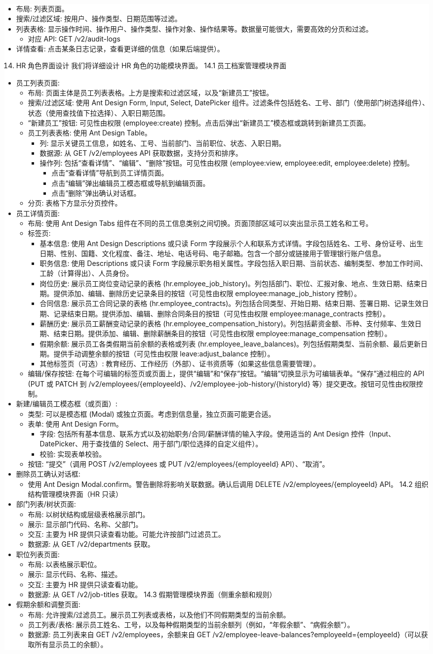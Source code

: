    * 布局: 列表页面。
   * 搜索/过滤区域: 按用户、操作类型、日期范围等过滤。
   * 列表表格: 显示操作时间、操作用户、操作类型、操作对象、操作结果等。数据量可能很大，需要高效的分页和过滤。
      * 对应 API: GET /v2/audit-logs
   * 详情查看: 点击某条日志记录，查看更详细的信息（如果后端提供）。
14. HR 角色界面设计
我们将详细设计 HR 角色的功能模块界面。
14.1 员工档案管理模块界面
* 员工列表页面:
   * 布局: 页面主体是员工列表表格。上方是搜索和过滤区域，以及“新建员工”按钮。
   * 搜索/过滤区域: 使用 Ant Design Form, Input, Select, DatePicker 组件。过滤条件包括姓名、工号、部门（使用部门树选择组件）、状态（使用查找值下拉选择）、入职日期范围。
   * “新建员工”按钮: 可见性由权限 (employee:create) 控制。点击后弹出“新建员工”模态框或跳转到新建员工页面。
   * 员工列表表格: 使用 Ant Design Table。
      * 列: 显示关键员工信息，如姓名、工号、当前部门、当前职位、状态、入职日期。
      * 数据源: 从 GET /v2/employees API 获取数据，支持分页和排序。
      * 操作列: 包括“查看详情”、“编辑”、“删除”按钮。可见性由权限 (employee:view, employee:edit, employee:delete) 控制。
         * 点击“查看详情”导航到员工详情页面。
         * 点击“编辑”弹出编辑员工模态框或导航到编辑页面。
         * 点击“删除”弹出确认对话框。
   * 分页: 表格下方显示分页控件。
* 员工详情页面:
   * 布局: 使用 Ant Design Tabs 组件在不同的员工信息类别之间切换。页面顶部区域可以突出显示员工姓名和工号。
   * 标签页:
      * 基本信息: 使用 Ant Design Descriptions 或只读 Form 字段展示个人和联系方式详情。字段包括姓名、工号、身份证号、出生日期、性别、国籍、文化程度、备注、地址、电话号码、电子邮箱。包含一个部分或链接用于管理银行账户信息。
      * 职务信息: 使用 Descriptions 或只读 Form 字段展示职务相关属性。字段包括入职日期、当前状态、编制类型、参加工作时间、工龄（计算得出）、人员身份。
      * 岗位历史: 展示员工岗位变动记录的表格 (hr.employee_job_history)。列包括部门、职位、汇报对象、地点、生效日期、结束日期。提供添加、编辑、删除历史记录条目的按钮（可见性由权限 employee:manage_job_history 控制）。
      * 合同信息: 展示员工合同记录的表格 (hr.employee_contracts)。列包括合同类型、开始日期、结束日期、签署日期、记录生效日期、记录结束日期。提供添加、编辑、删除合同条目的按钮（可见性由权限 employee:manage_contracts 控制）。
      * 薪酬历史: 展示员工薪酬变动记录的表格 (hr.employee_compensation_history)。列包括薪资金额、币种、支付频率、生效日期、结束日期。提供添加、编辑、删除薪酬条目的按钮（可见性由权限 employee:manage_compensation 控制）。
      * 假期余额: 展示员工各类假期当前余额的表格或列表 (hr.employee_leave_balances)。列包括假期类型、当前余额、最后更新日期。提供手动调整余额的按钮（可见性由权限 leave:adjust_balance 控制）。
      * 其他标签页（可选）: 教育经历、工作经历（外部）、证书资质等（如果这些信息需要管理）。
   * 编辑/保存按钮: 在每个可编辑的标签页或页面上，提供“编辑”和“保存”按钮。“编辑”切换显示为可编辑表单。“保存”通过相应的 API (PUT 或 PATCH 到 /v2/employees/{employeeId}、/v2/employee-job-history/{historyId} 等）提交更改。按钮可见性由权限控制。
* 新建/编辑员工模态框（或页面）:
   * 类型: 可以是模态框 (Modal) 或独立页面。考虑到信息量，独立页面可能更合适。
   * 表单: 使用 Ant Design Form。
      * 字段: 包括所有基本信息、联系方式以及初始职务/合同/薪酬详情的输入字段。使用适当的 Ant Design 控件（Input、DatePicker、用于查找值的 Select、用于部门/职位选择的自定义组件）。
      * 校验: 实现表单校验。
   * 按钮: “提交”（调用 POST /v2/employees 或 PUT /v2/employees/{employeeId} API）、“取消”。
* 删除员工确认对话框:
   * 使用 Ant Design Modal.confirm。警告删除将影响关联数据。确认后调用 DELETE /v2/employees/{employeeId} API。
14.2 组织结构管理模块界面（HR 只读）
* 部门列表/树状页面:
   * 布局: 以树状结构或层级表格展示部门。
   * 展示: 显示部门代码、名称、父部门。
   * 交互: 主要为 HR 提供只读查看功能。可能允许按部门过滤员工。
   * 数据源: 从 GET /v2/departments 获取。
* 职位列表页面:
   * 布局: 以表格展示职位。
   * 展示: 显示代码、名称、描述。
   * 交互: 主要为 HR 提供只读查看功能。
   * 数据源: 从 GET /v2/job-titles 获取。
14.3 假期管理模块界面（侧重余额和规则）
* 假期余额和调整页面:
   * 布局: 允许搜索/过滤员工。展示员工列表或表格，以及他们不同假期类型的当前余额。
   * 员工列表/表格: 展示员工姓名、工号，以及每种假期类型的当前余额列（例如，“年假余额”、“病假余额”）。
   * 数据源: 员工列表来自 GET /v2/employees，余额来自 GET /v2/employee-leave-balances?employeeId={employeeId}（可以获取所有显示员工的余额）。